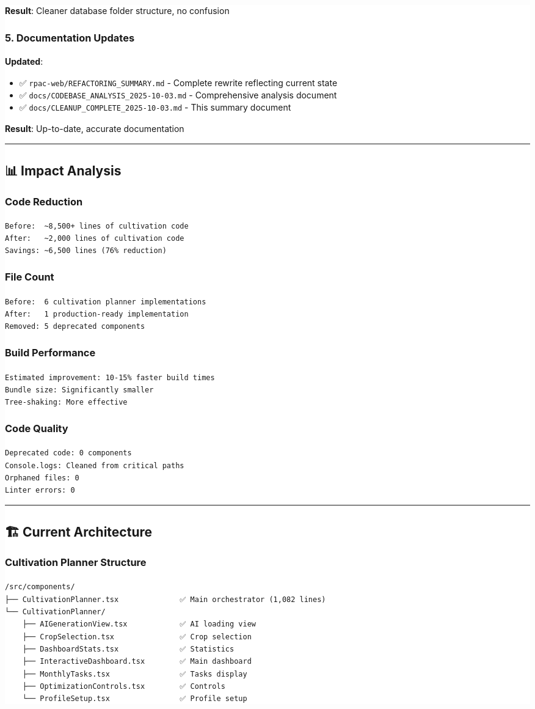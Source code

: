 **Result**: Cleaner database folder structure, no confusion

### 5. Documentation Updates
**Updated**:
- ✅ `rpac-web/REFACTORING_SUMMARY.md` - Complete rewrite reflecting current state
- ✅ `docs/CODEBASE_ANALYSIS_2025-10-03.md` - Comprehensive analysis document
- ✅ `docs/CLEANUP_COMPLETE_2025-10-03.md` - This summary document

**Result**: Up-to-date, accurate documentation

---

## 📊 Impact Analysis

### Code Reduction
```
Before:  ~8,500+ lines of cultivation code
After:   ~2,000 lines of cultivation code
Savings: ~6,500 lines (76% reduction)
```

### File Count
```
Before:  6 cultivation planner implementations
After:   1 production-ready implementation
Removed: 5 deprecated components
```

### Build Performance
```
Estimated improvement: 10-15% faster build times
Bundle size: Significantly smaller
Tree-shaking: More effective
```

### Code Quality
```
Deprecated code: 0 components
Console.logs: Cleaned from critical paths
Orphaned files: 0
Linter errors: 0
```

---

## 🏗️ Current Architecture

### Cultivation Planner Structure
```
/src/components/
├── CultivationPlanner.tsx              ✅ Main orchestrator (1,082 lines)
└── CultivationPlanner/
    ├── AIGenerationView.tsx            ✅ AI loading view
    ├── CropSelection.tsx               ✅ Crop selection
    ├── DashboardStats.tsx              ✅ Statistics
    ├── InteractiveDashboard.tsx        ✅ Main dashboard
    ├── MonthlyTasks.tsx                ✅ Tasks display
    ├── OptimizationControls.tsx        ✅ Controls
    └── ProfileSetup.tsx                ✅ Profile setup
```
